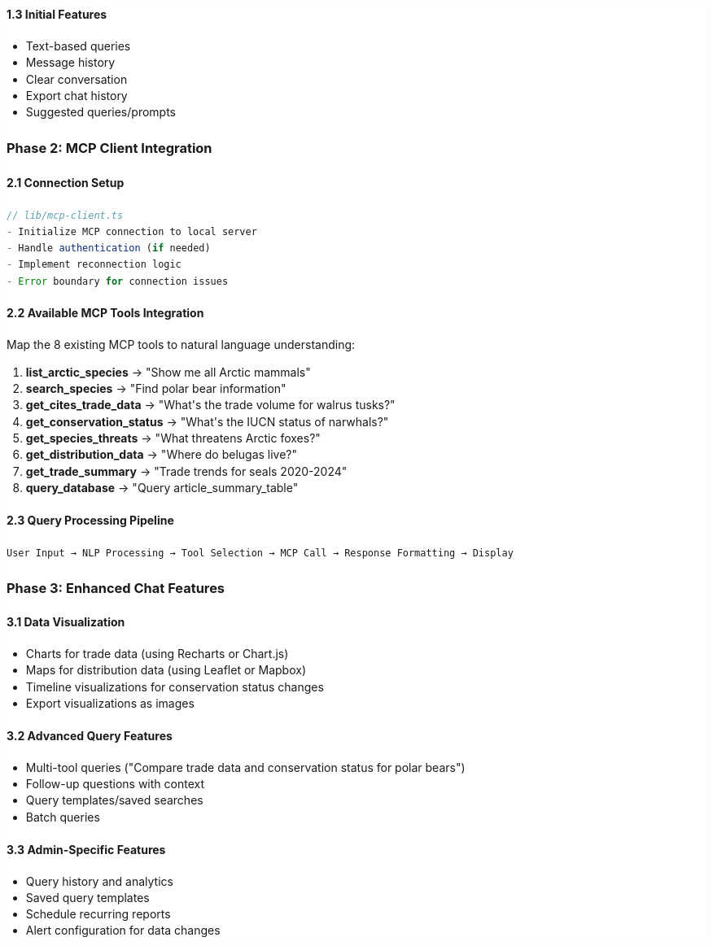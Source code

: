 #### 1.3 Initial Features
- Text-based queries
- Message history
- Clear conversation
- Export chat history
- Suggested queries/prompts

### Phase 2: MCP Client Integration

#### 2.1 Connection Setup
```typescript
// lib/mcp-client.ts
- Initialize MCP connection to local server
- Handle authentication (if needed)
- Implement reconnection logic
- Error boundary for connection issues
```

#### 2.2 Available MCP Tools Integration
Map the 8 existing MCP tools to natural language understanding:

1. **list_arctic_species** → "Show me all Arctic mammals"
2. **search_species** → "Find polar bear information"
3. **get_cites_trade_data** → "What's the trade volume for walrus tusks?"
4. **get_conservation_status** → "What's the IUCN status of narwhals?"
5. **get_species_threats** → "What threatens Arctic foxes?"
6. **get_distribution_data** → "Where do belugas live?"
7. **get_trade_summary** → "Trade trends for seals 2020-2024"
8. **query_database** → "Query article_summary_table"

#### 2.3 Query Processing Pipeline
```
User Input → NLP Processing → Tool Selection → MCP Call → Response Formatting → Display
```

### Phase 3: Enhanced Chat Features

#### 3.1 Data Visualization
- Charts for trade data (using Recharts or Chart.js)
- Maps for distribution data (using Leaflet or Mapbox)
- Timeline visualizations for conservation status changes
- Export visualizations as images

#### 3.2 Advanced Query Features
- Multi-tool queries ("Compare trade data and conservation status for polar bears")
- Follow-up questions with context
- Query templates/saved searches
- Batch queries

#### 3.3 Admin-Specific Features
- Query history and analytics
- Saved query templates
- Schedule recurring reports
- Alert configuration for data changes
